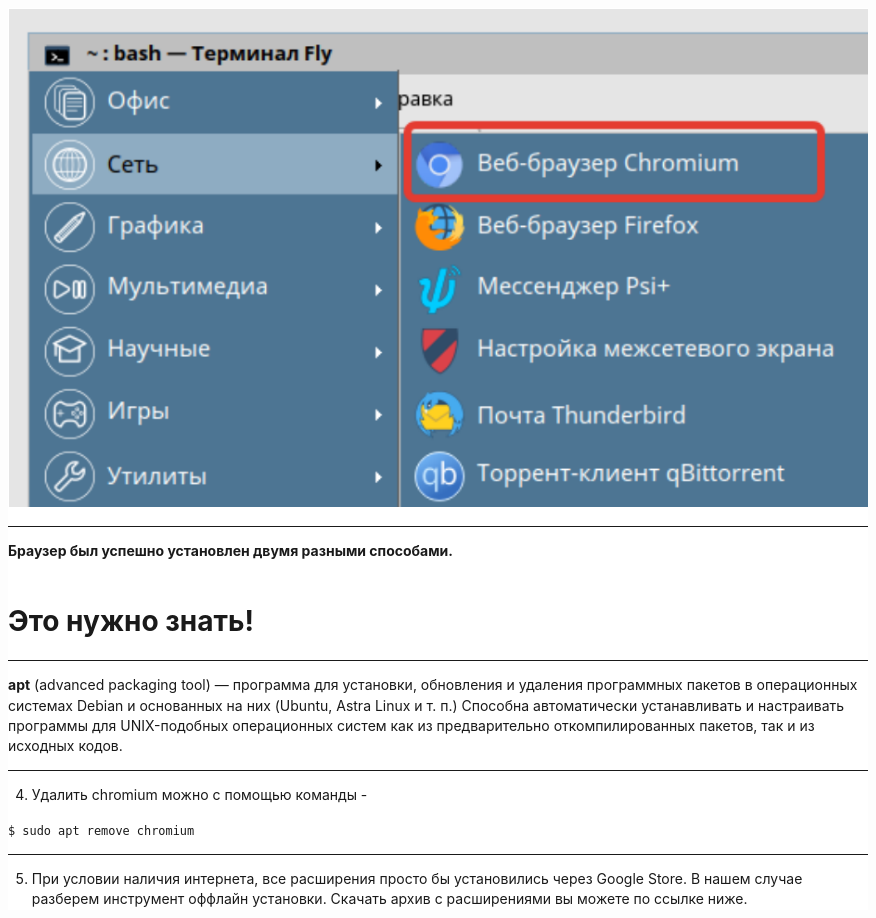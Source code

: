 ![Картинка](./Screen16.png)

---------------------

**Браузер был успешно установлен двумя разными способами.**

# Это нужно знать!


---------------

**apt** (advanced packaging tool) — программа для установки, обновления и удаления
программных пакетов в операционных системах Debian и основанных на них (Ubuntu,
Astra Linux и т. п.) Способна автоматически устанавливать и настраивать программы для
UNIX-подобных операционных систем как из предварительно откомпилированных
пакетов, так и из исходных кодов.

---------------------

4) Удалить chromium можно с помощью команды -
```console
$ sudo apt remove chromium
```

---------------------

5)  При условии наличия интернета, все расширения просто бы установились через
Google Store. В нашем случае разберем инструмент оффлайн установки.
Скачать архив с расширениями вы можете по ссылке ниже.
